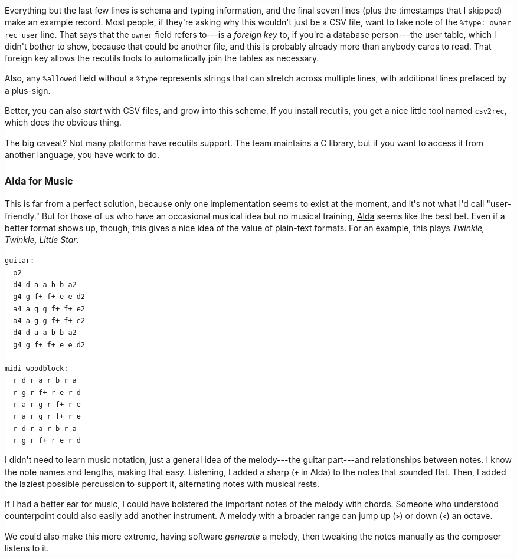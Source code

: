 Everything but the last few lines is schema and typing information, and the final seven lines (plus the timestamps that I skipped) make an example record.  Most people, if they're asking why this wouldn't just be a CSV file, want to take note of the `%type: owner rec user` line.  That says that the `owner` field refers to---is a *foreign key* to, if you're a database person---the user table, which I didn't bother to show, because that could be another file, and this is probably already more than anybody cares to read.  That foreign key allows the recutils tools to automatically join the tables as necessary.

Also, any `%allowed` field without a `%type` represents strings that can stretch across multiple lines, with additional lines prefaced by a plus-sign.

Better, you can also *start* with CSV files, and grow into this scheme.  If you install recutils, you get a nice little tool named `csv2rec`, which does the obvious thing.

The big caveat?  Not many platforms have recutils support.  The team maintains a C library, but if you want to access it from another language, you have work to do.

### Alda for Music

This is far from a perfect solution, because only one implementation seems to exist at the moment, and it's not what I'd call "user-friendly."  But for those of us who have an occasional musical idea but no musical training, [Alda](https://alda.io/) seems like the best bet.  Even if a better format shows up, though, this gives a nice idea of the value of plain-text formats.  For an example, this plays *Twinkle, Twinkle, Little Star*.

```alda
guitar:
  o2
  d4 d a a b b a2
  g4 g f+ f+ e e d2
  a4 a g g f+ f+ e2
  a4 a g g f+ f+ e2
  d4 d a a b b a2
  g4 g f+ f+ e e d2

midi-woodblock:
  r d r a r b r a
  r g r f+ r e r d
  r a r g r f+ r e
  r a r g r f+ r e
  r d r a r b r a
  r g r f+ r e r d
```

I didn't need to learn music notation, just a general idea of the melody---the guitar part---and relationships between notes.  I know the note names and lengths, making that easy.  Listening, I added a sharp (`+` in Alda) to the notes that sounded flat.  Then, I added the laziest possible percussion to support it, alternating notes with musical rests.

If I had a better ear for music, I could have bolstered the important notes of the melody with chords.  Someone who understood counterpoint could also easily add another instrument.  A melody with a broader range can jump up (`>`) or down (`<`) an octave.

We could also make this more extreme, having software *generate* a melody, then tweaking the notes manually as the composer listens to it.
